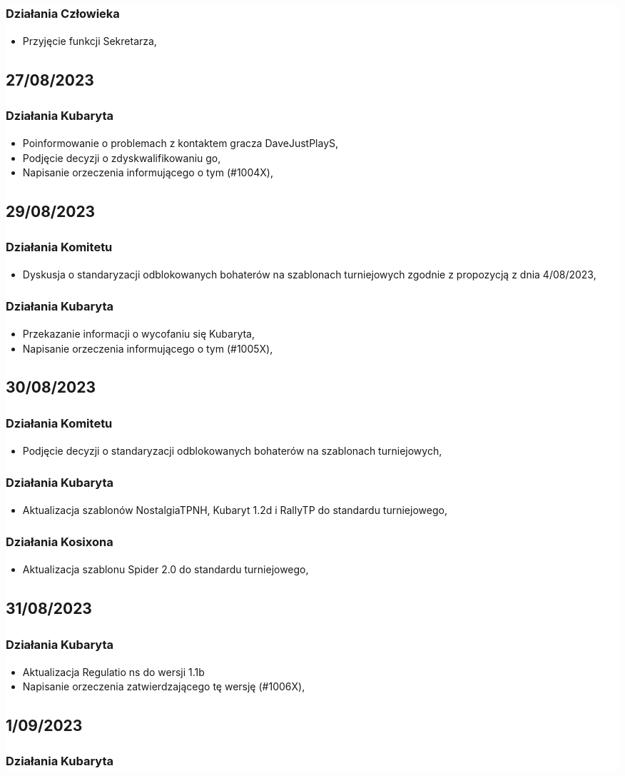 ### Działania Człowieka

- Przyjęcie funkcji Sekretarza,

## 27/08/2023

### Działania Kubaryta

- Poinformowanie o problemach z kontaktem gracza DaveJustPlayS,
- Podjęcie decyzji o zdyskwalifikowaniu go,
- Napisanie orzeczenia informującego o tym (#1004X),

## 29/08/2023

### Działania Komitetu

- Dyskusja o standaryzacji odblokowanych bohaterów na szablonach turniejowych zgodnie z propozycją z dnia 4/08/2023,

### Działania Kubaryta

- Przekazanie informacji o wycofaniu się Kubaryta,
- Napisanie orzeczenia informującego o tym (#1005X),

## 30/08/2023

### Działania Komitetu

- Podjęcie decyzji o standaryzacji odblokowanych bohaterów na szablonach turniejowych,

### Działania Kubaryta

- Aktualizacja szablonów NostalgiaTPNH, Kubaryt 1.2d i RallyTP do standardu turniejowego,

### Działania Kosixona

- Aktualizacja szablonu Spider 2.0 do standardu turniejowego,

## 31/08/2023

### Działania Kubaryta

- Aktualizacja Regulatio ns do wersji 1.1b
- Napisanie orzeczenia zatwierdzającego tę wersję (#1006X),

## 1/09/2023

### Działania Kubaryta
